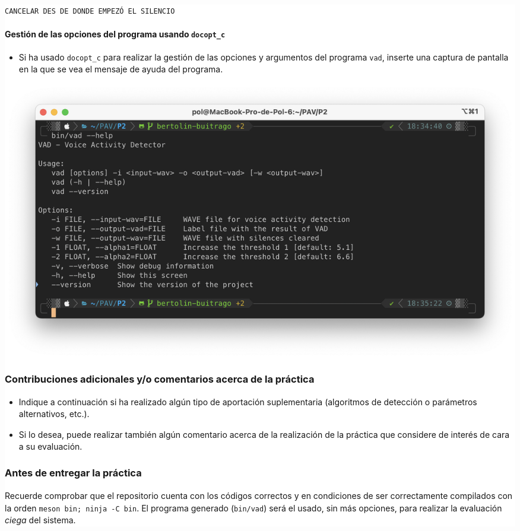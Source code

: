 	CANCELAR DES DE DONDE EMPEZÓ EL SILENCIO

#### Gestión de las opciones del programa usando `docopt_c`

- Si ha usado `docopt_c` para realizar la gestión de las opciones y argumentos del programa `vad`, inserte
  una captura de pantalla en la que se vea el mensaje de ayuda del programa.

<img src="img/help.png" align="center">

### Contribuciones adicionales y/o comentarios acerca de la práctica

- Indique a continuación si ha realizado algún tipo de aportación suplementaria (algoritmos de detección o 
  parámetros alternativos, etc.).

- Si lo desea, puede realizar también algún comentario acerca de la realización de la práctica que
  considere de interés de cara a su evaluación.


### Antes de entregar la práctica

Recuerde comprobar que el repositorio cuenta con los códigos correctos y en condiciones de ser 
correctamente compilados con la orden `meson bin; ninja -C bin`. El programa generado (`bin/vad`) será
el usado, sin más opciones, para realizar la evaluación *ciega* del sistema.
